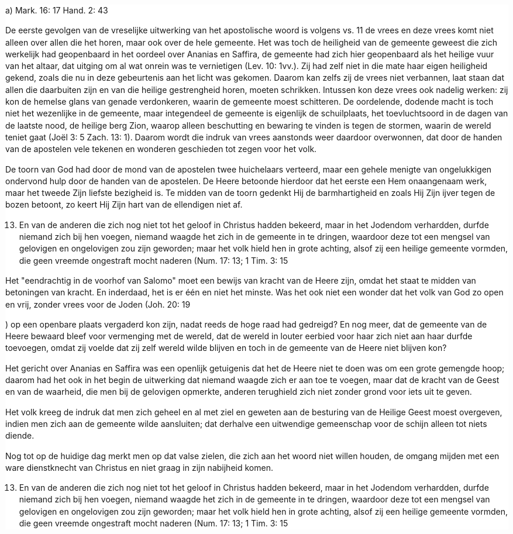 a) Mark. 16: 17 Hand. 2: 43

De eerste gevolgen van de vreselijke uitwerking van het apostolische woord is volgens vs. 11 de vrees en deze vrees komt niet alleen over allen die het horen, maar ook over de hele gemeente. Het was toch de heiligheid van de gemeente geweest die zich werkelijk had geopenbaard in het oordeel over Ananias en Saffira, de gemeente had zich hier geopenbaard als het heilige vuur van het altaar, dat uitging om al wat onrein was te vernietigen (Lev. 10: 1vv.). Zij had zelf niet in die mate haar eigen heiligheid gekend, zoals die nu in deze gebeurtenis aan het licht was gekomen. Daarom kan zelfs zij de vrees niet verbannen, laat staan dat allen die daarbuiten zijn en van die heilige gestrengheid horen, moeten schrikken. Intussen kon deze vrees ook nadelig werken: zij kon de hemelse glans van genade verdonkeren, waarin de gemeente moest schitteren. De oordelende, dodende macht is toch niet het wezenlijke in de gemeente, maar integendeel de gemeente is eigenlijk de schuilplaats, het toevluchtsoord in de dagen van de laatste nood, de heilige berg Zion, waarop alleen beschutting en bewaring te vinden is tegen de stormen, waarin de wereld teniet gaat (Joël 3: 5 Zach. 13: 1). Daarom wordt die indruk van vrees aanstonds weer daardoor overwonnen, dat door de handen van de apostelen vele tekenen en wonderen geschieden tot zegen voor het volk.

De toorn van God had door de mond van de apostelen twee huichelaars verteerd, maar een gehele menigte van ongelukkigen ondervond hulp door de handen van de apostelen. De Heere betoonde hierdoor dat het eerste een Hem onaangenaam werk, maar het tweede Zijn liefste bezigheid is. Te midden van de toorn gedenkt Hij de barmhartigheid en zoals Hij Zijn ijver tegen de bozen betoont, zo keert Hij Zijn hart van de ellendigen niet af.

13. En van de anderen die zich nog niet tot het geloof in Christus hadden bekeerd, maar in het Jodendom verhardden, durfde niemand zich bij hen voegen, niemand waagde het zich in de gemeente in te dringen, waardoor deze tot een mengsel van gelovigen en ongelovigen zou zijn geworden; maar het volk hield hen in grote achting, alsof zij een heilige gemeente vormden, die geen vreemde ongestraft mocht naderen (Num. 17: 13; 1 Tim. 3: 15

Het "eendrachtig in de voorhof van Salomo" moet een bewijs van kracht van de Heere zijn, omdat het staat te midden van betoningen van kracht. En inderdaad, het is er één en niet het minste. Was het ook niet een wonder dat het volk van God zo open en vrij, zonder vrees voor de Joden (Joh. 20: 19

) op een openbare plaats vergaderd kon zijn, nadat reeds de hoge raad had gedreigd? En nog meer, dat de gemeente van de Heere bewaard bleef voor vermenging met de wereld, dat de wereld in louter eerbied voor haar zich niet aan haar durfde toevoegen, omdat zij voelde dat zij zelf wereld wilde blijven en toch in de gemeente van de Heere niet blijven kon?

Het gericht over Ananias en Saffira was een openlijk getuigenis dat het de Heere niet te doen was om een grote gemengde hoop; daarom had het ook in het begin de uitwerking dat niemand waagde zich er aan toe te voegen, maar dat de kracht van de Geest en van de waarheid, die men bij de gelovigen opmerkte, anderen terughield zich niet zonder grond voor iets uit te geven.

Het volk kreeg de indruk dat men zich geheel en al met ziel en geweten aan de besturing van de Heilige Geest moest overgeven, indien men zich aan de gemeente wilde aansluiten; dat derhalve een uitwendige gemeenschap voor de schijn alleen tot niets diende.

Nog tot op de huidige dag merkt men op dat valse zielen, die zich aan het woord niet willen houden, de omgang mijden met een ware dienstknecht van Christus en niet graag in zijn nabijheid komen.

13. En van de anderen die zich nog niet tot het geloof in Christus hadden bekeerd, maar in het Jodendom verhardden, durfde niemand zich bij hen voegen, niemand waagde het zich in de gemeente in te dringen, waardoor deze tot een mengsel van gelovigen en ongelovigen zou zijn geworden; maar het volk hield hen in grote achting, alsof zij een heilige gemeente vormden, die geen vreemde ongestraft mocht naderen (Num. 17: 13; 1 Tim. 3: 15
